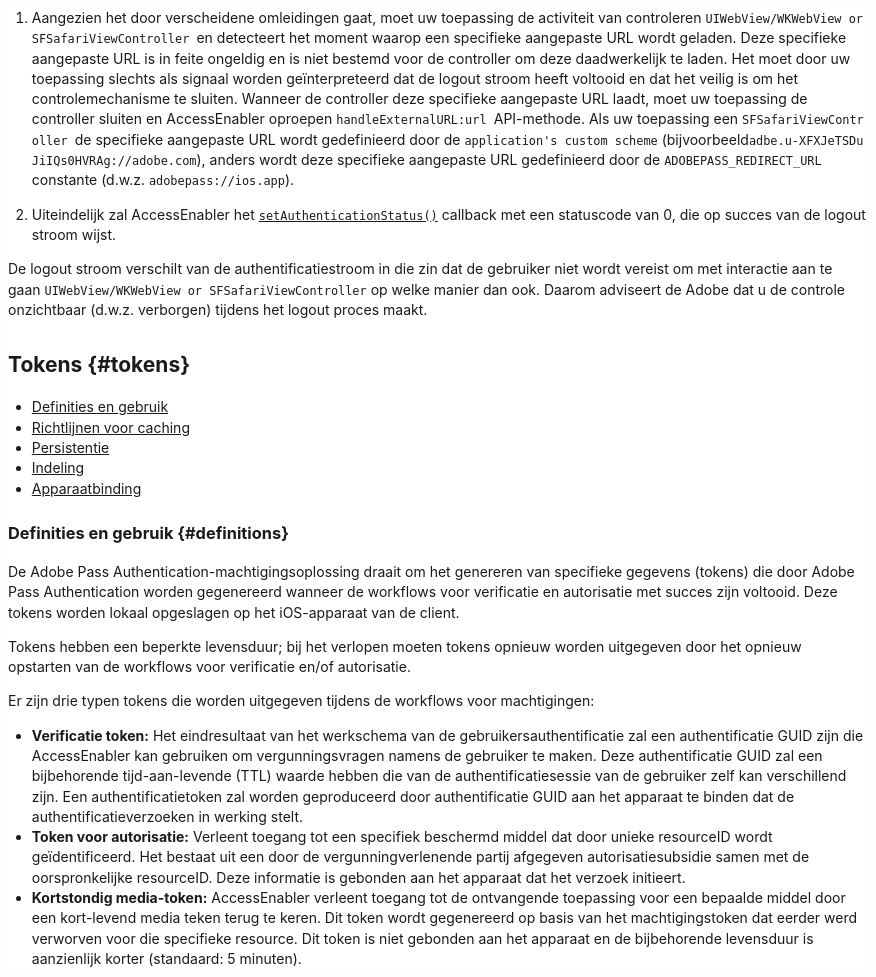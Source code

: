 1. Aangezien het door verscheidene omleidingen gaat, moet uw toepassing de activiteit van controleren `UIWebView/WKWebView or SFSafariViewController `en detecteert het moment waarop een specifieke aangepaste URL wordt geladen. Deze specifieke aangepaste URL is in feite ongeldig en is niet bestemd voor de controller om deze daadwerkelijk te laden. Het moet door uw toepassing slechts als signaal worden geïnterpreteerd dat de logout stroom heeft voltooid en dat het veilig is om het controlemechanisme te sluiten. Wanneer de controller deze specifieke aangepaste URL laadt, moet uw toepassing de controller sluiten en AccessEnabler oproepen `handleExternalURL:url `API-methode. Als uw toepassing een `SFSafariViewController `de specifieke aangepaste URL wordt gedefinieerd door de `application's custom scheme` (bijvoorbeeld`adbe.u-XFXJeTSDuJiIQs0HVRAg://adobe.com`), anders wordt deze specifieke aangepaste URL gedefinieerd door de ` ADOBEPASS_REDIRECT_URL  `constante (d.w.z. `adobepass://ios.app`).

1. Uiteindelijk zal AccessEnabler het [`setAuthenticationStatus()`](#setAuthNStatus) callback met een statuscode van 0, die op succes van de logout stroom wijst.

De logout stroom verschilt van de authentificatiestroom in die zin dat de gebruiker niet wordt vereist om met interactie aan te gaan `UIWebView/WKWebView or SFSafariViewController`  op welke manier dan ook. Daarom adviseert de Adobe dat u de controle onzichtbaar (d.w.z. verborgen) tijdens het logout proces maakt.

## Tokens {#tokens}

- [Definities en gebruik](#definitions)
- [Richtlijnen voor caching](#caching)
- [Persistentie](#persistence)
- [Indeling](#format)
- [Apparaatbinding](#device_binding)


### Definities en gebruik {#definitions}

De Adobe Pass Authentication-machtigingsoplossing draait om het genereren van specifieke gegevens (tokens) die door Adobe Pass Authentication worden gegenereerd wanneer de workflows voor verificatie en autorisatie met succes zijn voltooid. Deze tokens worden lokaal opgeslagen op het iOS-apparaat van de client.



Tokens hebben een beperkte levensduur; bij het verlopen moeten tokens opnieuw worden uitgegeven door het opnieuw opstarten van de workflows voor verificatie en/of autorisatie.



Er zijn drie typen tokens die worden uitgegeven tijdens de workflows voor machtigingen:

- **Verificatie token:** Het eindresultaat van het werkschema van de gebruikersauthentificatie zal een authentificatie GUID zijn die AccessEnabler kan gebruiken om vergunningsvragen namens de gebruiker te maken. Deze authentificatie GUID zal een bijbehorende tijd-aan-levende (TTL) waarde hebben die van de authentificatiesessie van de gebruiker zelf kan verschillend zijn. Een authentificatietoken zal worden geproduceerd door authentificatie GUID aan het apparaat te binden dat de authentificatieverzoeken in werking stelt.
- **Token voor autorisatie:** Verleent toegang tot een specifiek beschermd middel dat door unieke resourceID wordt geïdentificeerd. Het bestaat uit een door de vergunningverlenende partij afgegeven autorisatiesubsidie samen met de oorspronkelijke resourceID. Deze informatie is gebonden aan het apparaat dat het verzoek initieert.
- **Kortstondig media-token:** AccessEnabler verleent toegang tot de ontvangende toepassing voor een bepaalde middel door een kort-levend media teken terug te keren. Dit token wordt gegenereerd op basis van het machtigingstoken dat eerder werd verworven voor die specifieke resource. Dit token is niet gebonden aan het apparaat en de bijbehorende levensduur is aanzienlijk korter (standaard: 5 minuten).
